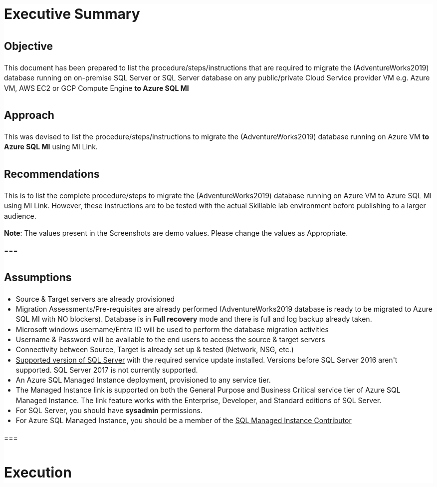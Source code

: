 # Executive Summary

## Objective

This document has been prepared to list the procedure/steps/instructions that are required to migrate the (AdventureWorks2019) database running on on-premise SQL Server or SQL Server database on any public/private Cloud Service provider VM e.g. Azure VM, AWS EC2 or GCP Compute Engine **to Azure SQL MI**

## Approach

This was devised to list the procedure/steps/instructions to migrate the (AdventureWorks2019) database running on Azure VM **to Azure SQL MI** using MI Link.

## Recommendations

This is to list the complete procedure/steps to migrate the (AdventureWorks2019) database running on Azure VM to Azure SQL MI using MI Link. However, these instructions are to be tested with the actual Skillable lab environment before publishing to a larger audience.

**Note**: The values present in the Screenshots are demo values. Please change the values as Appropriate.

===

## Assumptions

- Source & Target servers are already provisioned
- Migration Assessments/Pre-requisites are already performed (AdventureWorks2019 database is ready to be migrated to Azure SQL MI with NO blockers). Database is in **Full recovery** mode and there is full and log backup already taken.
- Microsoft windows username/Entra ID will be used to perform the database migration activities
- Username & Password will be available to the end users to access the source & target servers
- Connectivity between Source, Target is already set up & tested (Network, NSG, etc.)
- [Supported version of SQL Server](https://learn.microsoft.com/en-us/azure/azure-sql/managed-instance/managed-instance-link-feature-overview?view=azuresql#prerequisites) with the required service update installed. Versions before SQL Server 2016 aren't supported. SQL Server 2017 is not currently supported.
- An Azure SQL Managed Instance deployment, provisioned to any service tier.
- The Managed Instance link is supported on both the General Purpose and Business Critical service tier of Azure SQL Managed Instance. The link feature works with the Enterprise, Developer, and Standard editions of SQL Server.
- For SQL Server, you should have **sysadmin** permissions.
- For Azure SQL Managed Instance, you should be a member of the [SQL Managed Instance Contributor](https://learn.microsoft.com/en-us/azure/role-based-access-control/built-in-roles#sql-managed-instance-contributor)

===

# Execution
